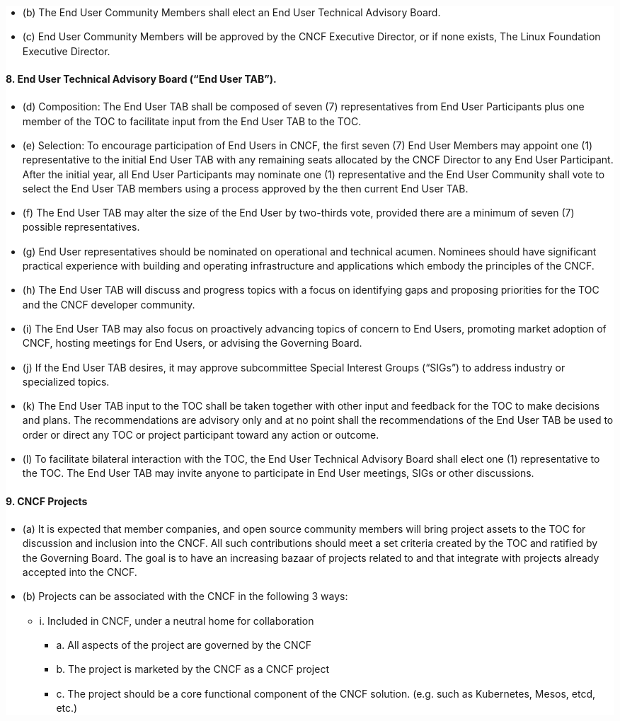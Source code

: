 -	(b) The End User Community Members shall elect an End User Technical Advisory Board.

-	(c) End User Community Members will be approved by the CNCF Executive Director, or if none exists, The Linux Foundation Executive Director.

#### 8. End User Technical Advisory Board (“End User TAB”).

-	(d) Composition: The End User TAB shall be composed of seven (7) representatives from End User Participants plus one member of the TOC to facilitate input from the End User TAB to the TOC.

-	(e) Selection: To encourage participation of End Users in CNCF, the first seven (7) End User Members may appoint one (1) representative to the initial End User TAB with any remaining seats allocated by the CNCF Director to any End User Participant. After the initial year, all End User Participants may nominate one (1) representative and the End User Community shall vote to select the End User TAB members using a process approved by the then current End User TAB.

-	(f) The End User TAB may alter the size of the End User by two-thirds vote, provided there are a minimum of seven (7) possible representatives.

-	(g) End User representatives should be nominated on operational and technical acumen. Nominees should have significant practical experience with building and operating infrastructure and applications which embody the principles of the CNCF.

-	(h) The End User TAB will discuss and progress topics with a focus on identifying gaps and proposing priorities for the TOC and the CNCF developer community.

-	(i) The End User TAB may also focus on proactively advancing topics of concern to End Users, promoting market adoption of CNCF, hosting meetings for End Users, or advising the Governing Board.

-	(j) If the End User TAB desires, it may approve subcommittee Special Interest Groups (“SIGs”) to address industry or specialized topics.

-	(k) The End User TAB input to the TOC shall be taken together with other input and feedback for the TOC to make decisions and plans. The recommendations are advisory only and at no point shall the recommendations of the End User TAB be used to order or direct any TOC or project participant toward any action or outcome.

-	(l) To facilitate bilateral interaction with the TOC, the End User Technical Advisory Board shall elect one (1) representative to the TOC. The End User TAB may invite anyone to participate in End User meetings, SIGs or other discussions.

#### 9. CNCF Projects

-	(a) It is expected that member companies, and open source community members will bring project assets to the TOC for discussion and inclusion into the CNCF. All such contributions should meet a set criteria created by the TOC and ratified by the Governing Board. The goal is to have an increasing bazaar of projects related to and that integrate with projects already accepted into the CNCF.

-	(b) Projects can be associated with the CNCF in the following 3 ways:

	-	i. Included in CNCF, under a neutral home for collaboration

		-	a. All aspects of the project are governed by the CNCF

		-	b. The project is marketed by the CNCF as a CNCF project

		-	c. The project should be a core functional component of the CNCF solution. (e.g. such as Kubernetes, Mesos, etcd, etc.)
